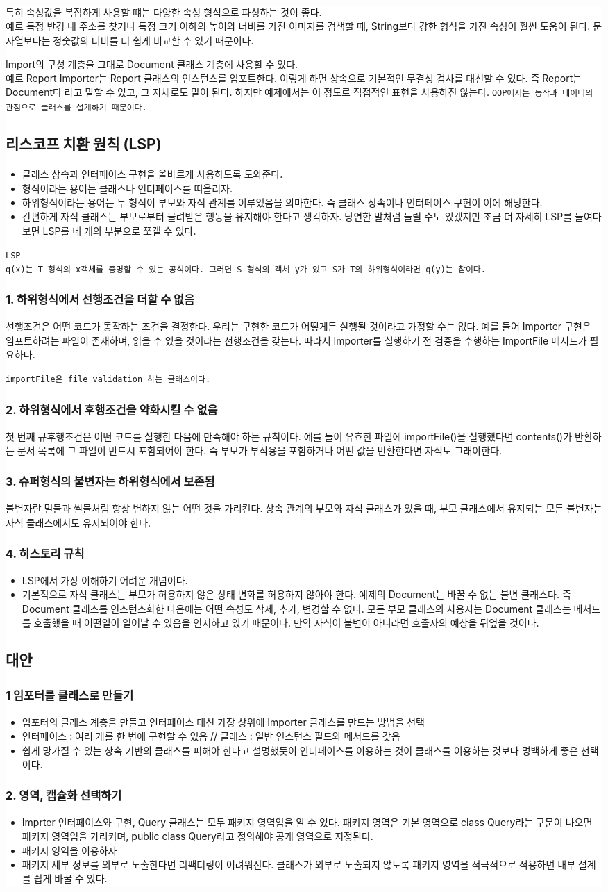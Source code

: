 특히 속성값을 복잡하게 사용할 떄는 다양한 속성 형식으로 파싱하는 것이 좋다.  
예로 특정 반경 내 주소를 찾거나 특정 크기 이하의 높이와 너비를 가진 이미지를 검색할 때, String보다 강한 형식을 가진 속성이 훨씬 도움이 된다. 문자열보다는 정숫값의 너비를 더 쉽게 비교할 수 있기 때문이다. 

Import의 구성 계층을 그대로 Document 클래스 계층에 사용할 수 있다.  
예로 Report Importer는 Report 클래스의 인스턴스를 임포트한다. 이렇게 하면 상속으로 기본적인 무결성 검사를 대신할 수 있다. 즉 Report는 Document다 라고 말할 수 있고, 그 자체로도 말이 된다. 하지만 예제에서는 이 정도로 직접적인 표현을 사용하진 않는다. ```OOP에서는 동작과 데이터의 관점으로 클래스를 설계하기 때문이다.```

## 리스코프 치환 원칙 (LSP)
- 클래스 상속과 인터페이스 구현을 올바르게 사용하도록 도와준다.
- 형식이라는 용어는 클래스나 인터페이스를 떠올리자.
- 하위형식이라는 용어는 두 형식이 부모와 자식 관계를 이루었음을 의마한다. 즉 클래스 상속이나 인터페이스 구현이 이에 해당한다. 
- 간편하게 자식 클래스는 부모로부터 물려받은 행동을 유지해야 한다고 생각하자. 당연한 말처럼 들릴 수도 있겠지만 조금 더 자세히 LSP를 들여다보면 LSP를 네 개의 부분으로 쪼갤 수 있다.

```
LSP
q(x)는 T 형식의 x객체를 증명할 수 있는 공식이다. 그러면 S 형식의 객체 y가 있고 S가 T의 하위형식이라면 q(y)는 참이다.
```

### 1. 하위형식에서 선행조건을 더할 수 없음
선행조건은 어떤 코드가 동작하는 조건을 결정한다. 우리는 구현한 코드가 어떻게든 실행될 것이라고 가정할 수는 없다. 예를 들어 Importer 구현은 임포트하려는 파일이 존재하며, 읽을 수 있을 것이라는 선행조건을 갖는다. 따라서 Importer를 실행하기 전 검증을 수행하는 ImportFile 메서드가 필요하다.
```
importFile은 file validation 하는 클래스이다.
```

### 2. 하위형식에서 후행조건을 약화시킬 수 없음
첫 번째 규후행조건은 어떤 코드를 실행한 다음에 만족해야 하는 규칙이다. 예를 들어 유효한 파일에 importFile()을 실행했다면 contents()가 반환하는 문서 목록에 그 파일이 반드시 포함되어야 한다. 즉 부모가 부작용을 포함하거나 어떤 값을 반환한다면 자식도 그래야한다.

### 3. 슈퍼형식의 불변자는 하위형식에서 보존됨
불변자란 밀물과 썰물처럼 항상 변하지 않는 어떤 것을 가리킨다. 상속 관계의 부모와 자식 클래스가 있을 때, 부모 클래스에서 유지되는 모든 불변자는 자식 클래스에서도 유지되어야 한다.

### 4. 히스토리 규칙
- LSP에서 가장 이해하기 어려운 개념이다.
- 기본적으로 자식 클래스는 부모가 허용하지 않은 상태 변화를 허용하지 않아야 한다. 예제의 Document는 바꿀 수 없는 불변 클래스다. 즉 Document 클래스를 인스턴스화한 다음에는 어떤 속성도 삭제, 추가, 변경할 수 없다. 모든 부모 클래스의 사용자는 Document 클래스는 메서드를 호출했을 때 어떤일이 일어날 수 있음을 인지하고 있기 때문이다. 만약 자식이 불변이 아니라면 호출자의 예상을 뒤엎을 것이다.

## 대안
### 1 임포터를 클래스로 만들기
- 임포터의 클래스 계층을 만들고 인터페이스 대신 가장 상위에 Importer 클래스를 만드는 방법을 선택
- 인터페이스 : 여러 개를 한 번에 구현할 수 있음 // 클래스 : 일반 인스턴스 필드와 메서드를 갖음
- 쉽게 망가질 수 있는 상속 기반의 클래스를 피해야 한다고 설명했듯이 인터페이스를 이용하는 것이 클래스를 이용하는 것보다 명백하게 좋은 선택이다.

### 2. 영역, 캡슐화 선택하기
- Imprter 인터페이스와 구현, Query 클래스는 모두 패키지 영역임을 알 수 있다. 패키지 영역은 기본 영역으로 class Query라는 구문이 나오면 패키지 영역임을 가리키며, public class Query라고 정의해야 공개 영역으로 지정된다.
- 패키지 영역을 이용하자
- 패키지 세부 정보를 외부로 노출한다면 리팩터링이 어려워진다. 클래스가 외부로 노출되지 않도록 패키지 영역을 적극적으로 적용하면 내부 설계를 쉽게 바꿀 수 있다.

